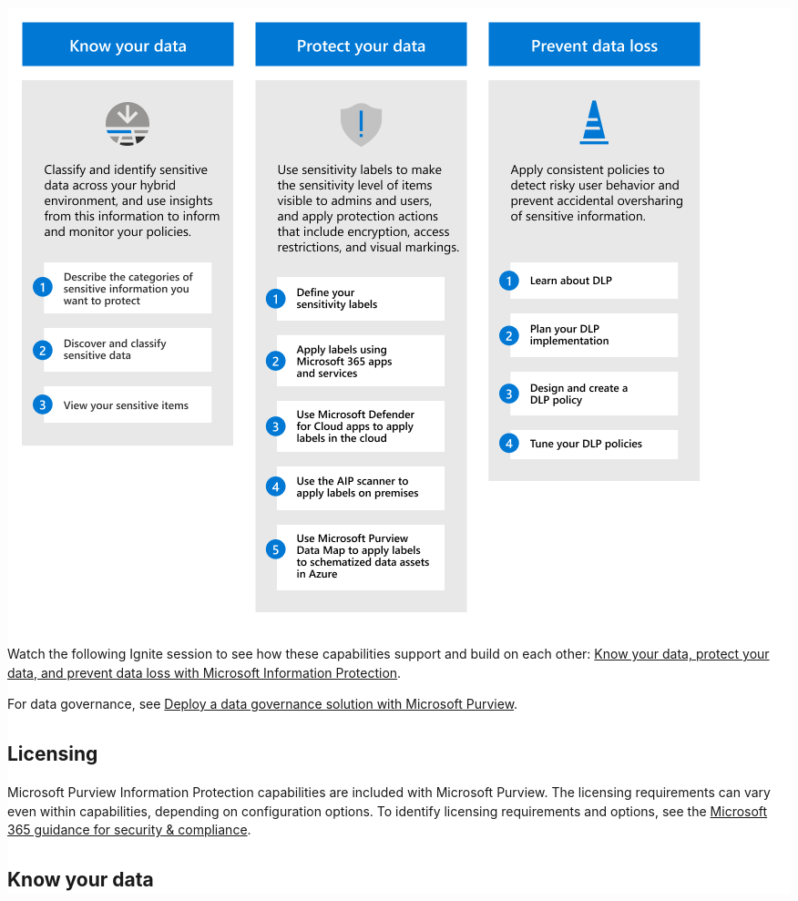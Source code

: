 ![Microsoft Purview Information Protection solution overview](../media/mip-solution-overview-extended.png)

Watch the following Ignite session to see how these capabilities support and build on each other: [Know your data, protect your data, and prevent data loss with Microsoft Information Protection](https://myignite.microsoft.com/archives/IG20-OD273).

For data governance, see [Deploy a data governance solution with Microsoft Purview](data-governance-solution.md).

## Licensing

Microsoft Purview Information Protection capabilities are included with Microsoft Purview. The licensing requirements can vary even within capabilities, depending on configuration options. To identify licensing requirements and options, see the [Microsoft 365 guidance for security & compliance](/office365/servicedescriptions/microsoft-365-service-descriptions/microsoft-365-tenantlevel-services-licensing-guidance/microsoft-365-security-compliance-licensing-guidance).

## Know your data
